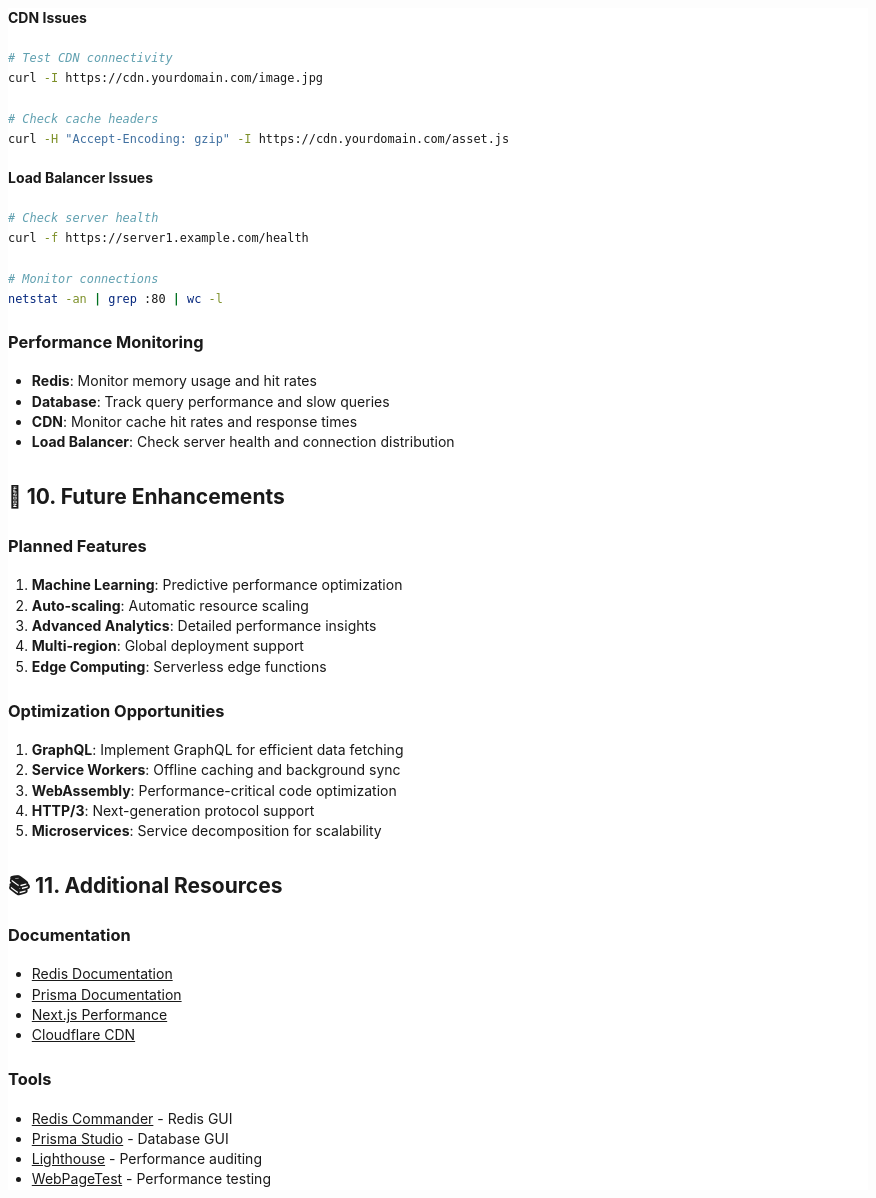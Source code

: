 #### CDN Issues
```bash
# Test CDN connectivity
curl -I https://cdn.yourdomain.com/image.jpg

# Check cache headers
curl -H "Accept-Encoding: gzip" -I https://cdn.yourdomain.com/asset.js
```

#### Load Balancer Issues
```bash
# Check server health
curl -f https://server1.example.com/health

# Monitor connections
netstat -an | grep :80 | wc -l
```

### Performance Monitoring
- **Redis**: Monitor memory usage and hit rates
- **Database**: Track query performance and slow queries
- **CDN**: Monitor cache hit rates and response times
- **Load Balancer**: Check server health and connection distribution

## 🔮 10. Future Enhancements

### Planned Features
1. **Machine Learning**: Predictive performance optimization
2. **Auto-scaling**: Automatic resource scaling
3. **Advanced Analytics**: Detailed performance insights
4. **Multi-region**: Global deployment support
5. **Edge Computing**: Serverless edge functions

### Optimization Opportunities
1. **GraphQL**: Implement GraphQL for efficient data fetching
2. **Service Workers**: Offline caching and background sync
3. **WebAssembly**: Performance-critical code optimization
4. **HTTP/3**: Next-generation protocol support
5. **Microservices**: Service decomposition for scalability

## 📚 11. Additional Resources

### Documentation
- [Redis Documentation](https://redis.io/documentation)
- [Prisma Documentation](https://www.prisma.io/docs)
- [Next.js Performance](https://nextjs.org/docs/advanced-features/measuring-performance)
- [Cloudflare CDN](https://developers.cloudflare.com/cdn/)

### Tools
- [Redis Commander](https://github.com/joeferner/redis-commander) - Redis GUI
- [Prisma Studio](https://www.prisma.io/studio) - Database GUI
- [Lighthouse](https://developers.google.com/web/tools/lighthouse) - Performance auditing
- [WebPageTest](https://www.webpagetest.org/) - Performance testing
